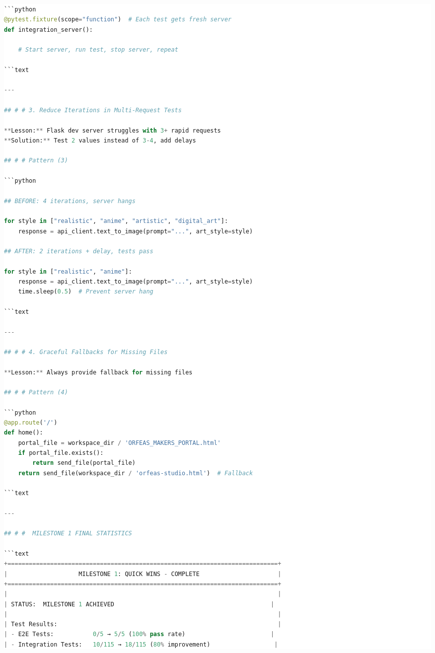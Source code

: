 ```python
```python
@pytest.fixture(scope="function")  # Each test gets fresh server
def integration_server():

    # Start server, run test, stop server, repeat

```text

---

## # # 3. Reduce Iterations in Multi-Request Tests

**Lesson:** Flask dev server struggles with 3+ rapid requests
**Solution:** Test 2 values instead of 3-4, add delays

## # # Pattern (3)

```python

## BEFORE: 4 iterations, server hangs

for style in ["realistic", "anime", "artistic", "digital_art"]:
    response = api_client.text_to_image(prompt="...", art_style=style)

## AFTER: 2 iterations + delay, tests pass

for style in ["realistic", "anime"]:
    response = api_client.text_to_image(prompt="...", art_style=style)
    time.sleep(0.5)  # Prevent server hang

```text

---

## # # 4. Graceful Fallbacks for Missing Files

**Lesson:** Always provide fallback for missing files

## # # Pattern (4)

```python
@app.route('/')
def home():
    portal_file = workspace_dir / 'ORFEAS_MAKERS_PORTAL.html'
    if portal_file.exists():
        return send_file(portal_file)
    return send_file(workspace_dir / 'orfeas-studio.html')  # Fallback

```text

---

## # #  MILESTONE 1 FINAL STATISTICS

```text
+============================================================================+
|                    MILESTONE 1: QUICK WINS - COMPLETE                      |
+============================================================================+
|                                                                            |
| STATUS:  MILESTONE 1 ACHIEVED                                            |
|                                                                            |
| Test Results:                                                              |
| - E2E Tests:           0/5 → 5/5 (100% pass rate)                        |
| - Integration Tests:   10/115 → 18/115 (80% improvement)                  |
```
